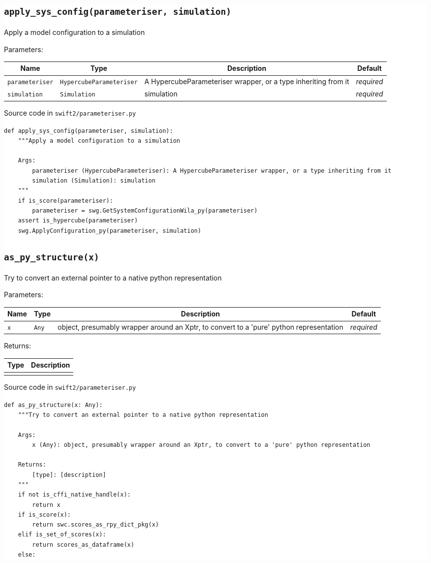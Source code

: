 ## `apply_sys_config(parameteriser, simulation)`

Apply a model configuration to a simulation

Parameters:

| Name            | Type                     | Description                                                    | Default    |
| --------------- | ------------------------ | -------------------------------------------------------------- | ---------- |
| `parameteriser` | `HypercubeParameteriser` | A HypercubeParameteriser wrapper, or a type inheriting from it | *required* |
| `simulation`    | `Simulation`             | simulation                                                     | *required* |

Source code in `swift2/parameteriser.py`

```
def apply_sys_config(parameteriser, simulation):
    """Apply a model configuration to a simulation

    Args:
        parameteriser (HypercubeParameteriser): A HypercubeParameteriser wrapper, or a type inheriting from it
        simulation (Simulation): simulation
    """
    if is_score(parameteriser):
        parameteriser = swg.GetSystemConfigurationWila_py(parameteriser)
    assert is_hypercube(parameteriser)
    swg.ApplyConfiguration_py(parameteriser, simulation)

```

## `as_py_structure(x)`

Try to convert an external pointer to a native python representation

Parameters:

| Name | Type  | Description                                                                             | Default    |
| ---- | ----- | --------------------------------------------------------------------------------------- | ---------- |
| `x`  | `Any` | object, presumably wrapper around an Xptr, to convert to a 'pure' python representation | *required* |

Returns:

| Type | Description |
| ---- | ----------- |
|      |             |

Source code in `swift2/parameteriser.py`

```
def as_py_structure(x: Any):
    """Try to convert an external pointer to a native python representation

    Args:
        x (Any): object, presumably wrapper around an Xptr, to convert to a 'pure' python representation

    Returns:
        [type]: [description]
    """
    if not is_cffi_native_handle(x):
        return x
    if is_score(x):
        return swc.scores_as_rpy_dict_pkg(x)
    elif is_set_of_scores(x):
        return scores_as_dataframe(x)
    else:
```